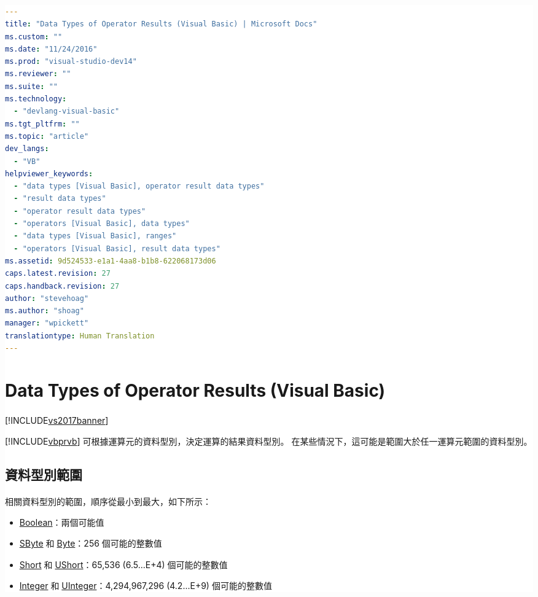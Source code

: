 ```yaml
---
title: "Data Types of Operator Results (Visual Basic) | Microsoft Docs"
ms.custom: ""
ms.date: "11/24/2016"
ms.prod: "visual-studio-dev14"
ms.reviewer: ""
ms.suite: ""
ms.technology: 
  - "devlang-visual-basic"
ms.tgt_pltfrm: ""
ms.topic: "article"
dev_langs: 
  - "VB"
helpviewer_keywords: 
  - "data types [Visual Basic], operator result data types"
  - "result data types"
  - "operator result data types"
  - "operators [Visual Basic], data types"
  - "data types [Visual Basic], ranges"
  - "operators [Visual Basic], result data types"
ms.assetid: 9d524533-e1a1-4aa8-b1b8-622068173d06
caps.latest.revision: 27
caps.handback.revision: 27
author: "stevehoag"
ms.author: "shoag"
manager: "wpickett"
translationtype: Human Translation
---
```

# Data Types of Operator Results (Visual Basic)
[!INCLUDE[vs2017banner](../../../csharp/includes/vs2017banner.md)]

[!INCLUDE[vbprvb](../../../csharp/programming-guide/concepts/linq/includes/vbprvb_md.md)] 可根據運算元的資料型別，決定運算的結果資料型別。  在某些情況下，這可能是範圍大於任一運算元範圍的資料型別。  
  
## 資料型別範圍  
 相關資料型別的範圍，順序從最小到最大，如下所示：  
  
-   [Boolean](../../../visual-basic/language-reference/data-types/boolean-data-type.md)：兩個可能值  
  
-   [SByte](../../../visual-basic/language-reference/data-types/sbyte-data-type.md) 和 [Byte](../../../visual-basic/language-reference/data-types/byte-data-type.md)：256 個可能的整數值  
  
-   [Short](../../../visual-basic/language-reference/data-types/short-data-type.md) 和 [UShort](../../../visual-basic/language-reference/data-types/ushort-data-type.md)：65,536 \(6.5...E\+4\) 個可能的整數值  
  
-   [Integer](../../../visual-basic/language-reference/data-types/integer-data-type.md) 和 [UInteger](../../../visual-basic/language-reference/data-types/uinteger-data-type.md)：4,294,967,296 \(4.2...E\+9\) 個可能的整數值  
  